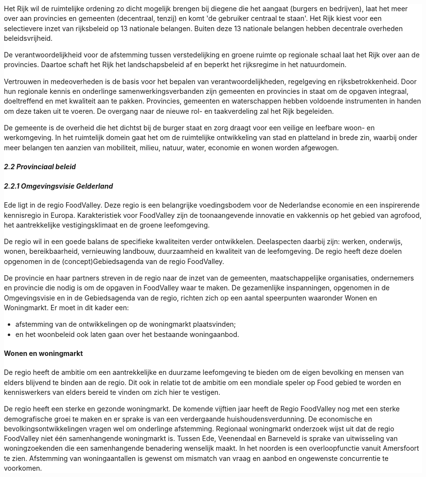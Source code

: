 Het Rijk wil de ruimtelijke ordening zo dicht mogelijk brengen bij diegene die het aangaat (burgers en bedrijven), laat het meer over aan provincies en gemeenten (decentraal, tenzij) en komt 'de gebruiker centraal te staan'. Het Rijk kiest voor een selectievere inzet van rijksbeleid op 13 nationale belangen. Buiten deze 13 nationale belangen hebben decentrale overheden beleidsvrijheid.

De verantwoordelijkheid voor de afstemming tussen verstedelijking en groene ruimte op regionale schaal laat het Rijk over aan de provincies. Daartoe schaft het Rijk het landschapsbeleid af en beperkt het rijksregime in het natuurdomein.

Vertrouwen in medeoverheden is de basis voor het bepalen van verantwoordelijkheden, regelgeving en rijksbetrokkenheid. Door hun regionale kennis en onderlinge samenwerkingsverbanden zijn gemeenten en provincies in staat om de opgaven integraal, doeltreffend en met kwaliteit aan te pakken. Provincies, gemeenten en waterschappen hebben voldoende instrumenten in handen om deze taken uit te voeren. De overgang naar de nieuwe rol- en taakverdeling zal het Rijk begeleiden.

De gemeente is de overheid die het dichtst bij de burger staat en zorg draagt voor een veilige en leefbare woon- en werkomgeving. In het ruimtelijk domein gaat het om de ruimtelijke ontwikkeling van stad en platteland in brede zin, waarbij onder meer belangen ten aanzien van mobiliteit, milieu, natuur, water, economie en wonen worden afgewogen.

#### *2.2 Provinciaal beleid*

#### *2.2.1 Omgevingsvisie Gelderland*

Ede ligt in de regio FoodValley. Deze regio is een belangrijke voedingsbodem voor de Nederlandse economie en een inspirerende kennisregio in Europa. Karakteristiek voor FoodValley zijn de toonaangevende innovatie en vakkennis op het gebied van agrofood, het aantrekkelijke vestigingsklimaat en de groene leefomgeving.

De regio wil in een goede balans de specifieke kwaliteiten verder ontwikkelen. Deelaspecten daarbij zijn: werken, onderwijs, wonen, bereikbaarheid, vernieuwing landbouw, duurzaamheid en kwaliteit van de leefomgeving. De regio heeft deze doelen opgenomen in de (concept)Gebiedsagenda van de regio FoodValley.

De provincie en haar partners streven in de regio naar de inzet van de gemeenten, maatschappelijke organisaties, ondernemers en provincie die nodig is om de opgaven in FoodValley waar te maken. De gezamenlijke inspanningen, opgenomen in de Omgevingsvisie en in de Gebiedsagenda van de regio, richten zich op een aantal speerpunten waaronder Wonen en Woningmarkt. Er moet in dit kader een:

- afstemming van de ontwikkelingen op de woningmarkt plaatsvinden;
- en het woonbeleid ook laten gaan over het bestaande woningaanbod.

#### **Wonen en woningmarkt**

De regio heeft de ambitie om een aantrekkelijke en duurzame leefomgeving te bieden om de eigen bevolking en mensen van elders blijvend te binden aan de regio. Dit ook in relatie tot de ambitie om een mondiale speler op Food gebied te worden en kenniswerkers van elders bereid te vinden om zich hier te vestigen.

De regio heeft een sterke en gezonde woningmarkt. De komende vijftien jaar heeft de Regio FoodValley nog met een sterke demografische groei te maken en er sprake is van een verdergaande huishoudensverdunning. De economische en bevolkingsontwikkelingen vragen wel om onderlinge afstemming. Regionaal woningmarkt onderzoek wijst uit dat de regio FoodValley niet één samenhangende woningmarkt is. Tussen Ede, Veenendaal en Barneveld is sprake van uitwisseling van woningzoekenden die een samenhangende benadering wenselijk maakt. In het noorden is een overloopfunctie vanuit Amersfoort te zien. Afstemming van woningaantallen is gewenst om mismatch van vraag en aanbod en ongewenste concurrentie te voorkomen.
